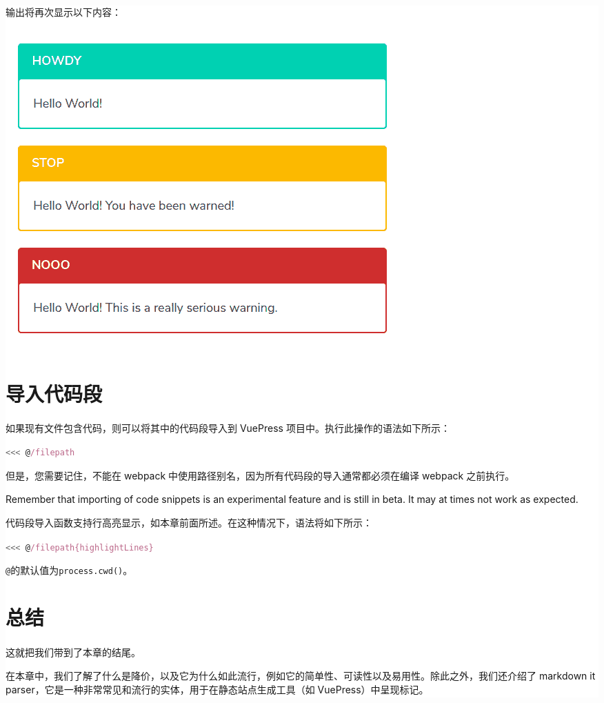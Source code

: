 输出将再次显示以下内容：

![](img/7baca20a-08f2-4360-ab20-26b87a22f518.png)

# 导入代码段

如果现有文件包含代码，则可以将其中的代码段导入到 VuePress 项目中。执行此操作的语法如下所示：

```js
<<< @/filepath
```

但是，您需要记住，不能在 webpack 中使用路径别名，因为所有代码段的导入通常都必须在编译 webpack 之前执行。

Remember that importing of code snippets is an experimental feature and is still in beta. It may at times not work as expected.

代码段导入函数支持行高亮显示，如本章前面所述。在这种情况下，语法将如下所示：

```js
<<< @/filepath{highlightLines}
```

`@`的默认值为`process.cwd()`。

# 总结

这就把我们带到了本章的结尾。

在本章中，我们了解了什么是降价，以及它为什么如此流行，例如它的简单性、可读性以及易用性。除此之外，我们还介绍了 markdown it parser，它是一种非常常见和流行的实体，用于在静态站点生成工具（如 VuePress）中呈现标记。
